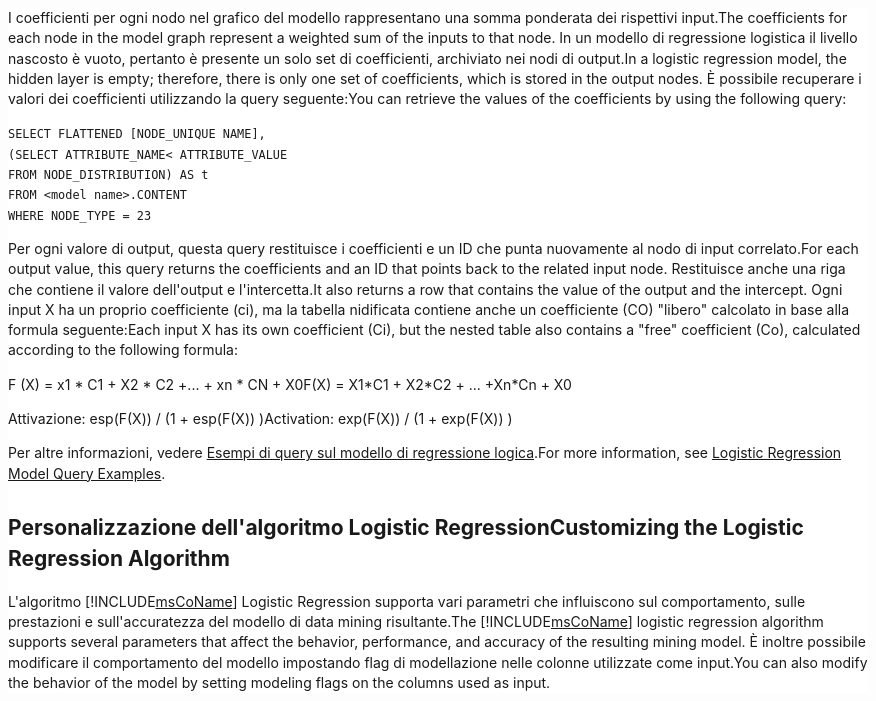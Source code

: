  <span data-ttu-id="fd3a8-145">I coefficienti per ogni nodo nel grafico del modello rappresentano una somma ponderata dei rispettivi input.</span><span class="sxs-lookup"><span data-stu-id="fd3a8-145">The coefficients for each node in the model graph represent a weighted sum of the inputs to that node.</span></span> <span data-ttu-id="fd3a8-146">In un modello di regressione logistica il livello nascosto è vuoto, pertanto è presente un solo set di coefficienti, archiviato nei nodi di output.</span><span class="sxs-lookup"><span data-stu-id="fd3a8-146">In a logistic regression model, the hidden layer is empty; therefore, there is only one set of coefficients, which is stored in the output nodes.</span></span> <span data-ttu-id="fd3a8-147">È possibile recuperare i valori dei coefficienti utilizzando la query seguente:</span><span class="sxs-lookup"><span data-stu-id="fd3a8-147">You can retrieve the values of the coefficients by using the following query:</span></span>

```
SELECT FLATTENED [NODE_UNIQUE NAME],
(SELECT ATTRIBUTE_NAME< ATTRIBUTE_VALUE
FROM NODE_DISTRIBUTION) AS t
FROM <model name>.CONTENT
WHERE NODE_TYPE = 23
```

 <span data-ttu-id="fd3a8-148">Per ogni valore di output, questa query restituisce i coefficienti e un ID che punta nuovamente al nodo di input correlato.</span><span class="sxs-lookup"><span data-stu-id="fd3a8-148">For each output value, this query returns the coefficients and an ID that points back to the related input node.</span></span> <span data-ttu-id="fd3a8-149">Restituisce anche una riga che contiene il valore dell'output e l'intercetta.</span><span class="sxs-lookup"><span data-stu-id="fd3a8-149">It also returns a row that contains the value of the output and the intercept.</span></span> <span data-ttu-id="fd3a8-150">Ogni input X ha un proprio coefficiente (ci), ma la tabella nidificata contiene anche un coefficiente (CO) "libero" calcolato in base alla formula seguente:</span><span class="sxs-lookup"><span data-stu-id="fd3a8-150">Each input X has its own coefficient (Ci), but the nested table also contains a "free" coefficient (Co), calculated according to the following formula:</span></span>

 <span data-ttu-id="fd3a8-151">F (X) = x1 \* C1 + X2 \* C2 +... + xn \* CN + X0</span><span class="sxs-lookup"><span data-stu-id="fd3a8-151">F(X) = X1\*C1 + X2\*C2 + ... +Xn\*Cn + X0</span></span>

 <span data-ttu-id="fd3a8-152">Attivazione: esp(F(X)) / (1 + esp(F(X)) )</span><span class="sxs-lookup"><span data-stu-id="fd3a8-152">Activation: exp(F(X)) / (1 + exp(F(X)) )</span></span>

 <span data-ttu-id="fd3a8-153">Per altre informazioni, vedere [Esempi di query sul modello di regressione logica](logistic-regression-model-query-examples.md).</span><span class="sxs-lookup"><span data-stu-id="fd3a8-153">For more information, see [Logistic Regression Model Query Examples](logistic-regression-model-query-examples.md).</span></span>

## <a name="customizing-the-logistic-regression-algorithm"></a><span data-ttu-id="fd3a8-154">Personalizzazione dell'algoritmo Logistic Regression</span><span class="sxs-lookup"><span data-stu-id="fd3a8-154">Customizing the Logistic Regression Algorithm</span></span>
 <span data-ttu-id="fd3a8-155">L'algoritmo [!INCLUDE[msCoName](../../includes/msconame-md.md)] Logistic Regression supporta vari parametri che influiscono sul comportamento, sulle prestazioni e sull'accuratezza del modello di data mining risultante.</span><span class="sxs-lookup"><span data-stu-id="fd3a8-155">The [!INCLUDE[msCoName](../../includes/msconame-md.md)] logistic regression algorithm supports several parameters that affect the behavior, performance, and accuracy of the resulting mining model.</span></span> <span data-ttu-id="fd3a8-156">È inoltre possibile modificare il comportamento del modello impostando flag di modellazione nelle colonne utilizzate come input.</span><span class="sxs-lookup"><span data-stu-id="fd3a8-156">You can also modify the behavior of the model by setting modeling flags on the columns used as input.</span></span>
